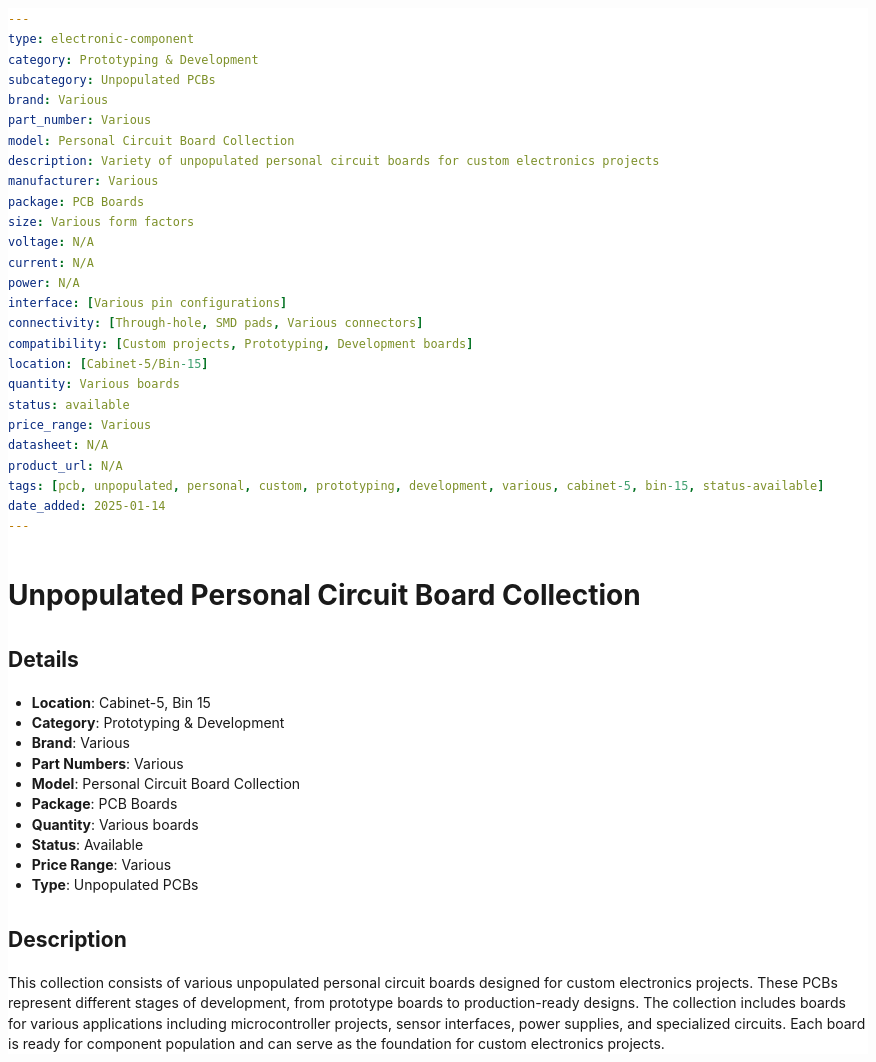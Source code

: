 ```yaml
---
type: electronic-component
category: Prototyping & Development
subcategory: Unpopulated PCBs
brand: Various
part_number: Various
model: Personal Circuit Board Collection
description: Variety of unpopulated personal circuit boards for custom electronics projects
manufacturer: Various
package: PCB Boards
size: Various form factors
voltage: N/A
current: N/A
power: N/A
interface: [Various pin configurations]
connectivity: [Through-hole, SMD pads, Various connectors]
compatibility: [Custom projects, Prototyping, Development boards]
location: [Cabinet-5/Bin-15]
quantity: Various boards
status: available
price_range: Various
datasheet: N/A
product_url: N/A
tags: [pcb, unpopulated, personal, custom, prototyping, development, various, cabinet-5, bin-15, status-available]
date_added: 2025-01-14
---
```


# Unpopulated Personal Circuit Board Collection

## Details

- **Location**: Cabinet-5, Bin 15
- **Category**: Prototyping & Development
- **Brand**: Various
- **Part Numbers**: Various
- **Model**: Personal Circuit Board Collection
- **Package**: PCB Boards
- **Quantity**: Various boards
- **Status**: Available
- **Price Range**: Various
- **Type**: Unpopulated PCBs

## Description

This collection consists of various unpopulated personal circuit boards designed for custom electronics projects. These PCBs represent different stages of development, from prototype boards to production-ready designs. The collection includes boards for various applications including microcontroller projects, sensor interfaces, power supplies, and specialized circuits. Each board is ready for component population and can serve as the foundation for custom electronics projects.
